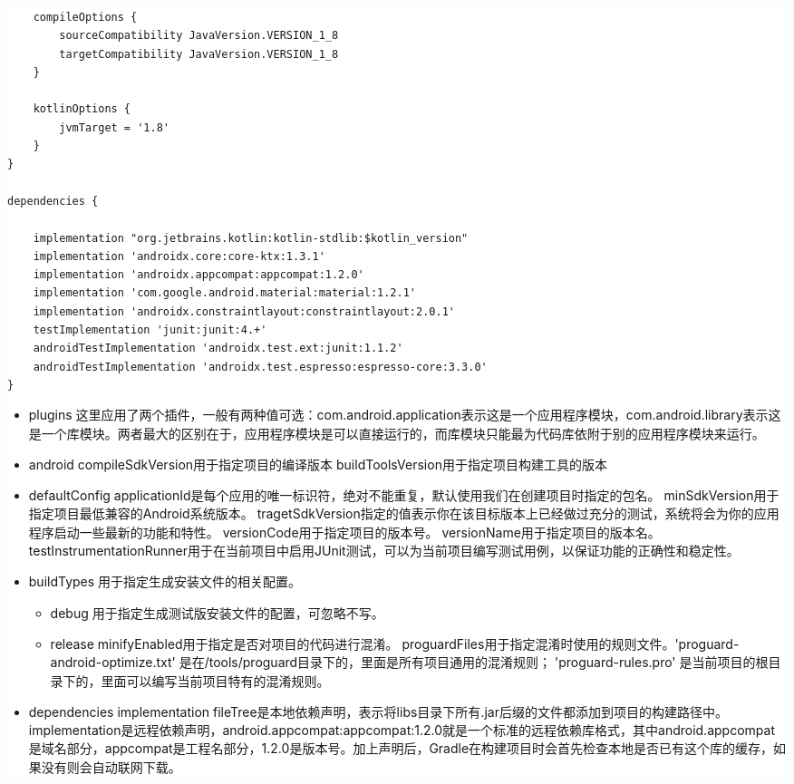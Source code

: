 ```
    compileOptions {
        sourceCompatibility JavaVersion.VERSION_1_8
        targetCompatibility JavaVersion.VERSION_1_8
    }
    
    kotlinOptions {
        jvmTarget = '1.8'
    }
}

dependencies {

    implementation "org.jetbrains.kotlin:kotlin-stdlib:$kotlin_version"
    implementation 'androidx.core:core-ktx:1.3.1'
    implementation 'androidx.appcompat:appcompat:1.2.0'
    implementation 'com.google.android.material:material:1.2.1'
    implementation 'androidx.constraintlayout:constraintlayout:2.0.1'
    testImplementation 'junit:junit:4.+'
    androidTestImplementation 'androidx.test.ext:junit:1.1.2'
    androidTestImplementation 'androidx.test.espresso:espresso-core:3.3.0'
}
```

- plugins
	  这里应用了两个插件，一般有两种值可选：com.android.application表示这是一个应用程序模块，com.android.library表示这是一个库模块。两者最大的区别在于，应用程序模块是可以直接运行的，而库模块只能最为代码库依附于别的应用程序模块来运行。
	  
- android
	compileSdkVersion用于指定项目的编译版本
	buildToolsVersion用于指定项目构建工具的版本
	
- defaultConfig
	applicationId是每个应用的唯一标识符，绝对不能重复，默认使用我们在创建项目时指定的包名。
    minSdkVersion用于指定项目最低兼容的Android系统版本。
    tragetSdkVersion指定的值表示你在该目标版本上已经做过充分的测试，系统将会为你的应用程序启动一些最新的功能和特性。
    versionCode用于指定项目的版本号。
    versionName用于指定项目的版本名。
    testInstrumentationRunner用于在当前项目中启用JUnit测试，可以为当前项目编写测试用例，以保证功能的正确性和稳定性。
    
- buildTypes
	用于指定生成安装文件的相关配置。
	
	- debug
		用于指定生成测试版安装文件的配置，可忽略不写。
      
	- release
	      minifyEnabled用于指定是否对项目的代码进行混淆。
	      proguardFiles用于指定混淆时使用的规则文件。'proguard-android-optimize.txt' 是在<Android SDK>/tools/proguard目录下的，里面是所有项目通用的混淆规则； 'proguard-rules.pro' 是当前项目的根目录下的，里面可以编写当前项目特有的混淆规则。
      
- dependencies
	  implementation fileTree是本地依赖声明，表示将libs目录下所有.jar后缀的文件都添加到项目的构建路径中。
	  implementation是远程依赖声明，android.appcompat:appcompat:1.2.0就是一个标准的远程依赖库格式，其中android.appcompat是域名部分，appcompat是工程名部分，1.2.0是版本号。加上声明后，Gradle在构建项目时会首先检查本地是否已有这个库的缓存，如果没有则会自动联网下载。
